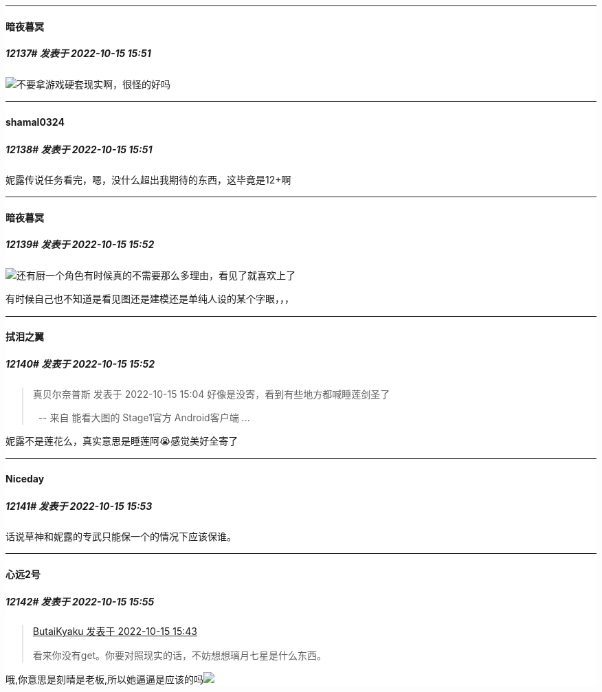 

*****

####  暗夜暮冥  
##### 12137#       发表于 2022-10-15 15:51

<img src="https://static.saraba1st.com/image/smiley/face2017/067.png" referrerpolicy="no-referrer">不要拿游戏硬套现实啊，很怪的好吗

*****

####  shamal0324  
##### 12138#       发表于 2022-10-15 15:51

妮露传说任务看完，嗯，没什么超出我期待的东西，这毕竟是12+啊

*****

####  暗夜暮冥  
##### 12139#       发表于 2022-10-15 15:52

<img src="https://static.saraba1st.com/image/smiley/face2017/067.png" referrerpolicy="no-referrer">还有厨一个角色有时候真的不需要那么多理由，看见了就喜欢上了

有时候自己也不知道是看见图还是建模还是单纯人设的某个字眼，，，

*****

####  拭泪之翼  
##### 12140#       发表于 2022-10-15 15:52

<blockquote>真贝尔奈普斯 发表于 2022-10-15 15:04
好像是没寄，看到有些地方都喊睡莲剑圣了

  -- 来自 能看大图的 Stage1官方 Android客户端 ...</blockquote>
妮露不是莲花么，真实意思是睡莲阿😭感觉美好全寄了

*****

####  Niceday  
##### 12141#       发表于 2022-10-15 15:53

话说草神和妮露的专武只能保一个的情况下应该保谁。

*****

####  心远2号  
##### 12142#       发表于 2022-10-15 15:55

<blockquote><a href="httphttps://bbs.saraba1st.com/2b/forum.php?mod=redirect&amp;goto=findpost&amp;pid=57920594&amp;ptid=2089020" target="_blank">ButaiKyaku 发表于 2022-10-15 15:43</a>

看来你没有get。你要对照现实的话，不妨想想璃月七星是什么东西。</blockquote>
哦,你意思是刻晴是老板,所以她逼逼是应该的吗<img src="https://static.saraba1st.com/image/smiley/face2017/034.png" referrerpolicy="no-referrer">
